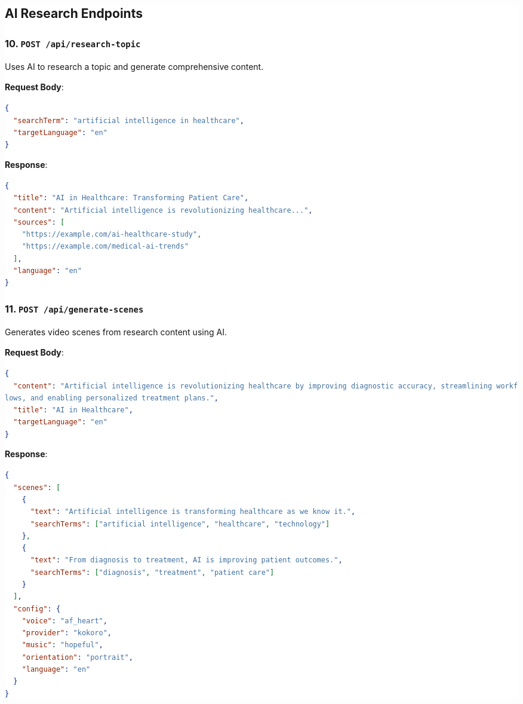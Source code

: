 ## AI Research Endpoints

### 10. `POST /api/research-topic`
Uses AI to research a topic and generate comprehensive content.

**Request Body**:
```json
{
  "searchTerm": "artificial intelligence in healthcare",
  "targetLanguage": "en"
}
```

**Response**:
```json
{
  "title": "AI in Healthcare: Transforming Patient Care",
  "content": "Artificial intelligence is revolutionizing healthcare...",
  "sources": [
    "https://example.com/ai-healthcare-study",
    "https://example.com/medical-ai-trends"
  ],
  "language": "en"
}
```

### 11. `POST /api/generate-scenes`
Generates video scenes from research content using AI.

**Request Body**:
```json
{
  "content": "Artificial intelligence is revolutionizing healthcare by improving diagnostic accuracy, streamlining workflows, and enabling personalized treatment plans.",
  "title": "AI in Healthcare",
  "targetLanguage": "en"
}
```

**Response**:
```json
{
  "scenes": [
    {
      "text": "Artificial intelligence is transforming healthcare as we know it.",
      "searchTerms": ["artificial intelligence", "healthcare", "technology"]
    },
    {
      "text": "From diagnosis to treatment, AI is improving patient outcomes.",
      "searchTerms": ["diagnosis", "treatment", "patient care"]
    }
  ],
  "config": {
    "voice": "af_heart",
    "provider": "kokoro",
    "music": "hopeful",
    "orientation": "portrait",
    "language": "en"
  }
}
```
